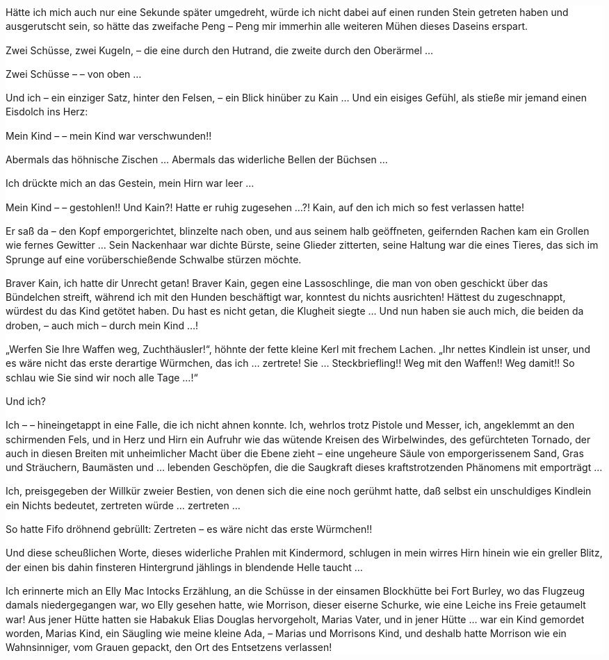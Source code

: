 Hätte ich mich auch nur eine Sekunde später umgedreht, würde ich nicht dabei auf einen runden Stein getreten haben und ausgerutscht sein, so hätte das zweifache Peng – Peng mir immerhin alle weiteren Mühen dieses Daseins erspart.

Zwei Schüsse, zwei Kugeln, – die eine durch den Hutrand, die zweite durch den Oberärmel …

Zwei Schüsse – – von oben …

Und ich – ein einziger Satz, hinter den Felsen, – ein Blick hinüber zu Kain … Und ein eisiges Gefühl, als stieße mir jemand einen Eisdolch ins Herz:

Mein Kind – – mein Kind war verschwunden!!

Abermals das höhnische Zischen … Abermals das widerliche Bellen der Büchsen …

Ich drückte mich an das Gestein, mein Hirn war leer …

Mein Kind – – gestohlen!! Und Kain?! Hatte er ruhig zugesehen …?! Kain, auf den ich mich so fest verlassen hatte!

Er saß da – den Kopf emporgerichtet, blinzelte nach oben, und aus seinem halb geöffneten, geifernden Rachen kam ein Grollen wie fernes Gewitter … Sein Nackenhaar war dichte Bürste, seine Glieder zitterten, seine Haltung war die eines Tieres, das sich im Sprunge auf eine vorüberschießende Schwalbe stürzen möchte.

Braver Kain, ich hatte dir Unrecht getan! Braver Kain, gegen eine Lassoschlinge, die man von oben geschickt über das Bündelchen streift, während ich mit den Hunden beschäftigt war, konntest du nichts ausrichten! Hättest du zugeschnappt, würdest du das Kind getötet haben. Du hast es nicht getan, die Klugheit siegte … Und nun haben sie auch mich, die beiden da droben, – auch mich – durch mein Kind …!

„Werfen Sie Ihre Waffen weg, Zuchthäusler!“, höhnte der fette kleine Kerl mit frechem Lachen. „Ihr nettes Kindlein ist unser, und es wäre nicht das erste derartige Würmchen, das ich … zertrete! Sie … Steckbriefling!! Weg mit den Waffen!! Weg damit!! So schlau wie Sie sind wir noch alle Tage …!“

Und ich?

Ich – – hineingetappt in eine Falle, die ich nicht ahnen konnte. Ich, wehrlos trotz Pistole und Messer, ich, angeklemmt an den schirmenden Fels, und in Herz und Hirn ein Aufruhr wie das wütende Kreisen des Wirbelwindes, des gefürchteten Tornado, der auch in diesen Breiten mit unheimlicher Macht über die Ebene zieht – eine ungeheure Säule von emporgerissenem Sand, Gras und Sträuchern, Baumästen und … lebenden Geschöpfen, die die Saugkraft dieses kraftstrotzenden Phänomens mit emporträgt …

Ich, preisgegeben der Willkür zweier Bestien, von denen sich die eine noch gerühmt hatte, daß selbst ein unschuldiges Kindlein ein Nichts bedeutet, zertreten würde … zertreten …

So hatte Fifo dröhnend gebrüllt: Zertreten – es wäre nicht das erste Würmchen!!

Und diese scheußlichen Worte, dieses widerliche Prahlen mit Kindermord, schlugen in mein wirres Hirn hinein wie ein greller Blitz, der einen bis dahin finsteren Hintergrund jählings in blendende Helle taucht …

Ich erinnerte mich an Elly Mac Intocks Erzählung, an die Schüsse in der einsamen Blockhütte bei Fort Burley, wo das Flugzeug damals niedergegangen war, wo Elly gesehen hatte, wie Morrison, dieser eiserne Schurke, wie eine Leiche ins Freie getaumelt war! Aus jener Hütte hatten sie Habakuk Elias Douglas hervorgeholt, Marias Vater, und in jener Hütte … war ein Kind gemordet worden, Marias Kind, ein Säugling wie meine kleine Ada, – Marias und Morrisons Kind, und deshalb hatte Morrison wie ein Wahnsinniger, vom Grauen gepackt, den Ort des Entsetzens verlassen!
